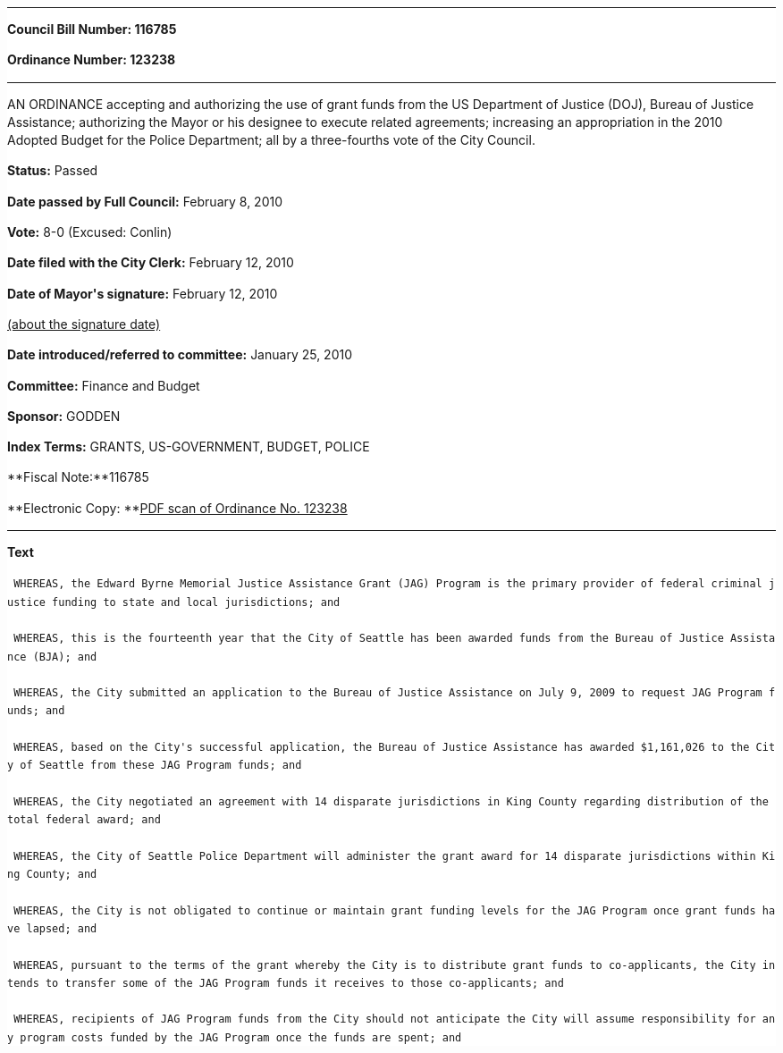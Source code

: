 

********

**Council Bill Number: 116785**
   
**Ordinance Number: 123238**
********

 AN ORDINANCE accepting and authorizing the use of grant funds from the US Department of Justice (DOJ), Bureau of Justice Assistance; authorizing the Mayor or his designee to execute related agreements; increasing an appropriation in the 2010 Adopted Budget for the Police Department; all by a three-fourths vote of the City Council.

**Status:** Passed
   
**Date passed by Full Council:** February 8, 2010
   
**Vote:** 8-0 (Excused: Conlin)
   
**Date filed with the City Clerk:** February 12, 2010
   
**Date of Mayor's signature:** February 12, 2010
   
[(about the signature date)](/~public/approvaldate.htm)
   
   
   
**Date introduced/referred to committee:** January 25, 2010
   
**Committee:** Finance and Budget
   
**Sponsor:** GODDEN
   
   
**Index Terms:** GRANTS, US-GOVERNMENT, BUDGET, POLICE

**Fiscal Note:**116785

**Electronic Copy: **[PDF scan of Ordinance No. 123238](/~archives/Ordinances/Ord_123238.pdf)

********

**Text**
   
```
 WHEREAS, the Edward Byrne Memorial Justice Assistance Grant (JAG) Program is the primary provider of federal criminal justice funding to state and local jurisdictions; and

 WHEREAS, this is the fourteenth year that the City of Seattle has been awarded funds from the Bureau of Justice Assistance (BJA); and

 WHEREAS, the City submitted an application to the Bureau of Justice Assistance on July 9, 2009 to request JAG Program funds; and

 WHEREAS, based on the City's successful application, the Bureau of Justice Assistance has awarded $1,161,026 to the City of Seattle from these JAG Program funds; and

 WHEREAS, the City negotiated an agreement with 14 disparate jurisdictions in King County regarding distribution of the total federal award; and

 WHEREAS, the City of Seattle Police Department will administer the grant award for 14 disparate jurisdictions within King County; and

 WHEREAS, the City is not obligated to continue or maintain grant funding levels for the JAG Program once grant funds have lapsed; and

 WHEREAS, pursuant to the terms of the grant whereby the City is to distribute grant funds to co-applicants, the City intends to transfer some of the JAG Program funds it receives to those co-applicants; and

 WHEREAS, recipients of JAG Program funds from the City should not anticipate the City will assume responsibility for any program costs funded by the JAG Program once the funds are spent; and
```